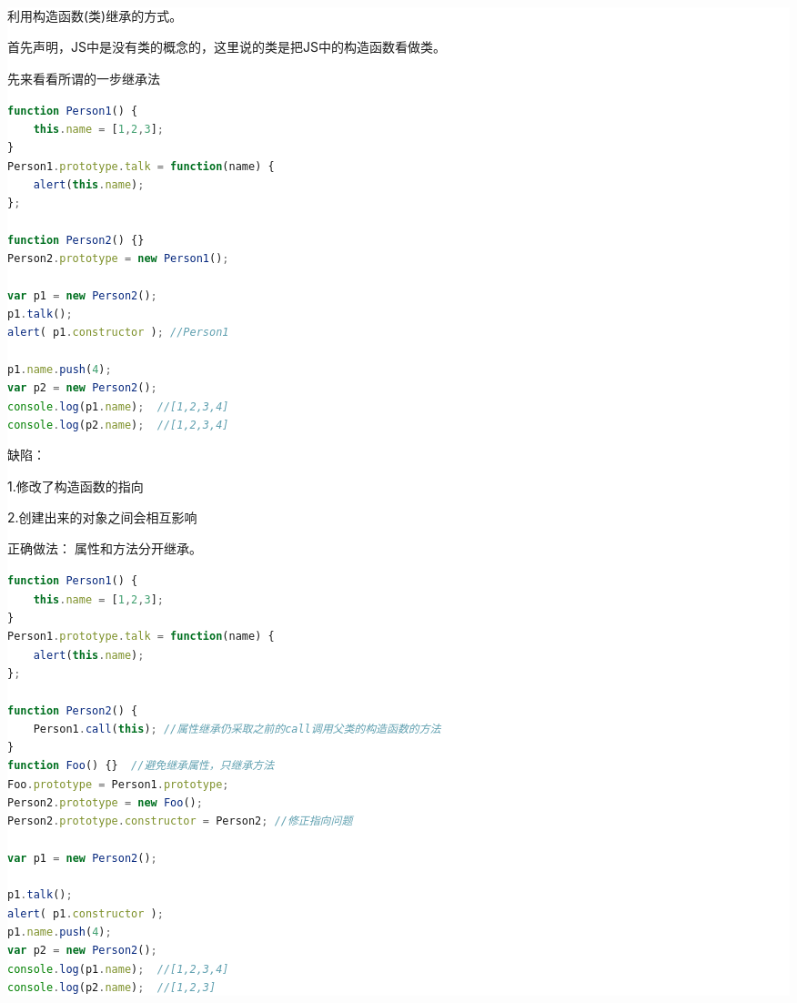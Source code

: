 利用构造函数(类)继承的方式。

首先声明，JS中是没有类的概念的，这里说的类是把JS中的构造函数看做类。

先来看看所谓的一步继承法
```javascript
function Person1() {
    this.name = [1,2,3];
}
Person1.prototype.talk = function(name) {
    alert(this.name);
};

function Person2() {}
Person2.prototype = new Person1();

var p1 = new Person2();
p1.talk();
alert( p1.constructor ); //Person1

p1.name.push(4);
var p2 = new Person2();
console.log(p1.name);  //[1,2,3,4]
console.log(p2.name);  //[1,2,3,4]

```

缺陷：

1.修改了构造函数的指向

2.创建出来的对象之间会相互影响

正确做法：
属性和方法分开继承。
```javascript
function Person1() {
    this.name = [1,2,3];
}
Person1.prototype.talk = function(name) {
    alert(this.name);
};

function Person2() {
    Person1.call(this); //属性继承仍采取之前的call调用父类的构造函数的方法
}
function Foo() {}  //避免继承属性，只继承方法
Foo.prototype = Person1.prototype;
Person2.prototype = new Foo();
Person2.prototype.constructor = Person2; //修正指向问题

var p1 = new Person2();

p1.talk();
alert( p1.constructor );
p1.name.push(4);
var p2 = new Person2();
console.log(p1.name);  //[1,2,3,4]
console.log(p2.name);  //[1,2,3]
```
